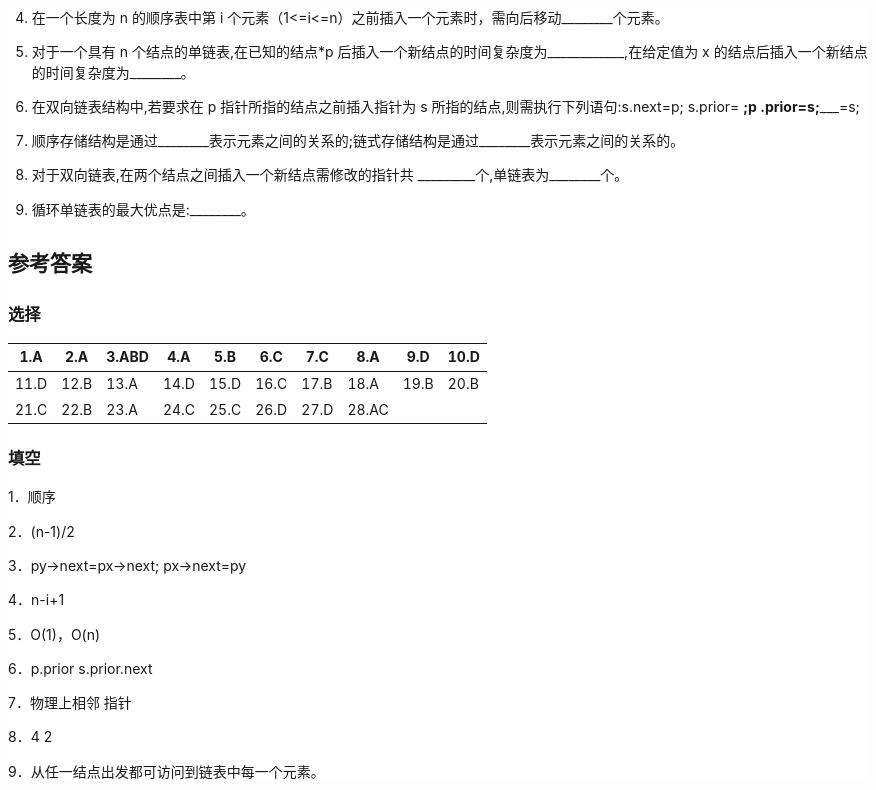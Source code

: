 4. 在一个长度为 n 的顺序表中第 i 个元素（1<=i<=n）之前插入一个元素时，需向后移动________个元素。

5. 对于一个具有 n 个结点的单链表,在已知的结点*p 后插入一个新结点的时间复杂度为____________,在给定值为 x 的结点后插入一个新结点的时间复杂度为________｡

6. 在双向链表结构中,若要求在 p 指针所指的结点之前插入指针为 s 所指的结点,则需执行下列语句:s.next=p; s.prior= ________;p .prior=s;___________=s;

7. 顺序存储结构是通过________表示元素之间的关系的;链式存储结构是通过________表示元素之间的关系的｡

8. 对于双向链表,在两个结点之间插入一个新结点需修改的指针共 _________个,单链表为________个｡

9. 循环单链表的最大优点是:________｡

## 参考答案

### 选择

| 1.A  | 2.A  | 3.ABD | 4.A  | 5.B  | 6.C  | 7.C  | 8.A   | 9.D  | 10.D |
| ---- | ---- | ----- | ---- | ---- | ---- | ---- | ----- | ---- | ---- |
| 11.D | 12.B | 13.A  | 14.D | 15.D | 16.C | 17.B | 18.A  | 19.B | 20.B |
| 21.C | 22.B | 23.A  | 24.C | 25.C | 26.D | 27.D | 28.AC |      |      |



### 填空

1．顺序 

2．(n-1)/2 

3．py->next=px->next; px->next=py 

4．n-i+1 

5．O(1)，O(n) 

6．p.prior s.prior.next 

7．物理上相邻 指针 

8．4 2 

9．从任一结点出发都可访问到链表中每一个元素。





